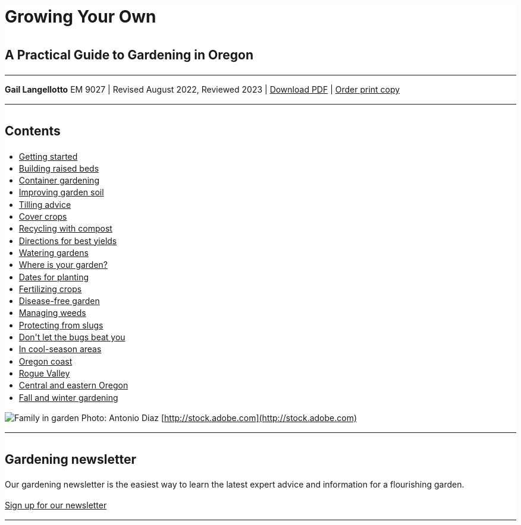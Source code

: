# Growing Your Own
## A Practical Guide to Gardening in Oregon

* * *

**Gail Langellotto**
EM 9027 | Revised August 2022, Reviewed 2023 | [Download PDF](https://extension.oregonstate.edu/sites/extd8/files/documents/57811/growing-your-ownedr2small.pdf) | [Order print copy](https://secure.touchnet.net:443/C20159_ustores/web/product_detail.jsp?PRODUCTID=3966)

* * *

## Contents

* [Getting started](#getting-started)
* [Building raised beds](#raised-beds)
* [Container gardening](#container-gardening)
* [Improving garden soil](#improving-soil)
* [Tilling advice](#tilling-advice)
* [Cover crops](#cover-crops)
* [Recycling with compost](#compost)
* [Directions for best yields](#planting-directions)
* [Watering gardens](#watering)
* [Where is your garden?](#garden-zone)
* [Dates for planting](#planting-dates)
* [Fertilizing crops](#fertilizing)
* [Disease-free garden](#disease)
* [Managing weeds](#weeds)
* [Protecting from slugs](#slugs)
* [Don't let the bugs beat you](#insects)
* [In cool-season areas](#cool-season)
* [Oregon coast](#Oregon-coast)
* [Rogue Valley](#Rogue-Valley)
* [Central and eastern Oregon](#Central-and-eastern-Oregon)
* [Fall and winter gardening](#fall-winter)

![Family in garden](https://extension.oregonstate.edu/sites/extd8/files/styles/full/public/images/2022-08/grow-your-own-cover-web_0.jpg?itok=altRF4hA)
Photo: Antonio Diaz [http://stock.adobe.com](http://stock.adobe.com)

* * *

## Gardening newsletter

Our gardening newsletter is the easiest way to learn the latest expert advice and information for a flourishing garden.

[Sign up for our newsletter](https://beav.es/ifc)

* * *

<div id="getting-started"></div>
